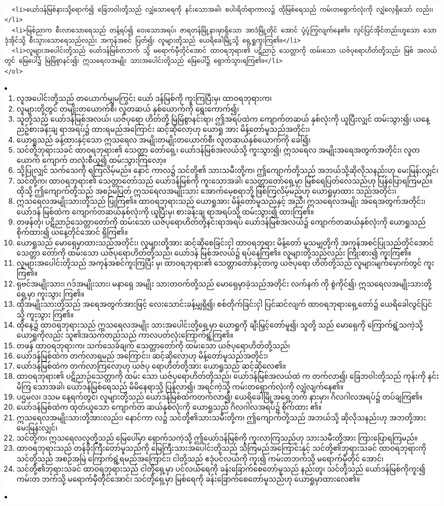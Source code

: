       <li>ယော်ဒန်မြစ်နားသို့ရောက်၍ ခြေဘဝါးတို့သည် လျှံသောရေကို နင်းသောအခါ၊ စပါးရိတ်ရာကာလ၌ ထိုမြစ်ရေသည် ကမ်းတရှောက်လုံးကို လျှံလေ့ရှိသော် လည်း၊</li>
      <li>မြစ်ညာက စီးလာသောရေသည် တန့်ရပ်၍ ဝေးသောအရပ်၊ ဇာရတန်မြို့နားမှာရှိသော အာဒံမြို့တိုင် အောင် ပုံ့ပုံ့ကြွလျက်နေ၏။ လွင်ပြင်အိုင်တည်းဟူသော သောဒုံအိုင်သို့ စီးသွားသောရေသည်လည်း အကုန်အစင် ပြတ်၍၊ လူများတို့သည် ယေရိခေါမြို့သို့ ရှေ့ရှုကူးကြ၏။</li>
      <li>လူများအပေါင်းတို့သည် ယော်ဒန်မြစ်တဘက် သို့ မရောက်မှီတိုင်အောင် ထာဝရဘုရား၏ ပဋိညာဉ် သေတ္တာကို ထမ်းသော ယဇ်ပုရောဟိတ်တို့သည်၊ မြစ် အလယ်တွင် မြေပေါ်၌ မြဲမြံစွာနင်း၍၊ ဣသရေလအမျိုး သားအပေါင်းတို့သည် မြေပေါ်၌ ရှောက်သွားရကြ၏။</li>
    </ol>
  </li>
  <li>
    <ol>
      <li>လူအပေါင်းတို့သည် တယောက်မျှမကြွင်း ယော် ဒန်မြစ်ကို ကူးကြပြီးမှ၊ ထာဝရဘုရားက၊</li>
      <li>လူများတို့တွင် တမျိုးတယောက်စီ၊ လူတဆယ် နှစ်ယောက်ကို ရွေးကောက်၍၊</li>
      <li>သူတို့သည် ယော်ဒန်မြစ်အလယ်၊ ယဇ်ပုရော ဟိတ်တို့ မြဲမြံစွာနင်းရာ၊ ဤအရပ်ထဲက ကျောက်တဆယ် နှစ်လုံးကို ယူပြီးလျှင် ထမ်းသွား၍၊ ယနေ့ညဉ့်စားခန်းချ ရာအရပ်၌ ထားရမည်အကြောင်း ဆင့်ဆိုလော့ဟု ယောရှု အား မိန့်တော်မူသည်အတိုင်း၊</li>
      <li>ယောရှုသည် ခန့်ထားနှင့်သော ဣသရေလ အမျိုးတမျိုးတယောက်စီ၊ လူတဆယ်နှစ်ယောက်ကို ခေါ်၍၊</li>
      <li>သင်တို့ဘုရားသခင် ထာဝရဘုရား၏ သေတ္တာ တော်ရှေ့၊ ယော်ဒန်မြစ်အလယ်သို့ ကူးသွား၍၊ ဣသရေလ အမျိုးအရေအတွက်အတိုင်း၊ လူတယောက် ကျောက် တလုံးစီယူ၍ ထမ်းသွားကြလော့။</li>
      <li>သို့ပြုလျှင် သက်သေကို ရကြလိမ့်မည်။ နောင် ကာလ၌ သင်တို့၏ သားသမီးတို့က၊ ဤကျောက်တို့သည် အဘယ်သို့ဆိုလိုသနည်းဟု မေးမြန်းလျှင်၊</li>
      <li>သင်တို့က၊ ထာဝရဘုရား၏ သေတ္တာတော်သည် ယော်ဒန်မြစ်ကို ကူးသောအခါ၊ သေတ္တာတော်ရှေ့မှာ မြစ်ရေပြတ်လေသည်ဟု ပြန်ပြောရကြမည်။ ထိုသို့ ဤကျောက်တို့သည် အစဉ်မပြတ် ဣသရေလအမျိုးသား အောက်မေ့စရာဘို့ ဖြစ်ကြလိမ့်မည်ဟု ယောရှုမှာထား သည်အတိုင်း၊</li>
      <li>ဣသရေလအမျိုးသားတို့သည် ပြုကြ၏။ ထာဝရဘုရားသည် ယောရှုအား မိန့်တော်မူသည်နှင့် အညီ၊ ဣသရေလအမျိုး အရေအတွက်အတိုင်း၊ ယော်ဒန် မြစ်ထဲက ကျောက်တဆယ်နှစ်လုံးကို ယူပြီးမှ၊ စားခန်းချ ရာအရပ်သို့ ထမ်းသွား၍ ထားကြ၏။</li>
      <li>တဖန်တုံ၊ ပဋိညာဉ်သေတ္တာတော်ကို ထမ်းသော ယဇ်ပုရောဟိတ်တို့နင်းရာအရပ် ယော်ဒန်မြစ်အလယ်၌ ကျောက်တဆယ်နှစ်လုံးကို ယောရှုသည် စိုက်ထား၍ ယနေ့တိုင်အောင် ရှိကြ၏။</li>
      <li>ယောရှုသည် မောရှေမှာထားသည်အတိုင်း၊ လူများတို့အား ဆင့်ဆိုစေခြင်းငှါ ထာဝရဘုရား မိန့်တော် မူသမျှတို့ကို အကုန်အစင်ပြုသည်တိုင်အောင် သေတ္တာ တော်ကို ထမ်းသော ယဇ်ပုရောဟိတ်တို့သည်၊ ယော်ဒန် မြစ်အလယ်၌ ရပ်နေကြ၏။ လူများတို့သည်လည်း ကြိုးစား၍ ကူးကြ၏။</li>
      <li>လူများအပေါင်းတို့သည် အကုန်အစင်ကူးကြပြီး မှ၊ ထာဝရဘုရား၏ သေတ္တာတော်နှင့်တကွ ယဇ်ပုရော ဟိတ်တို့သည် လူများမျက်မှောက်တွင် ကူးကြ၏။</li>
      <li>ရုဗင်အမျိုးသား၊ ဂဒ်အမျိုးသား၊ မနာရှေ အမျိုး သားတဝက်တို့သည် မောရှေမှာခဲ့သည်အတိုင်း လက်နက် ကို စွဲကိုင်၍၊ ဣသရေလအမျိုးသားတို့ရှေ့မှာ ကူးသွား ကြ၏။</li>
      <li>ထိုအမျိုးသားတို့သည် အရေအတွက်အားဖြင့် လေးသောင်းခန့်မျှရှိ၍၊ စစ်တိုက်ခြင်းငှါ ပြင်ဆင်လျက် ထာဝရဘုရားရှေ့တော်၌ ယေရိခေါလွင်ပြင်သို့ ကူးသွား ကြ၏။</li>
      <li>ထိုနေ့၌ ထာဝရဘုရားသည် ဣသရေလအမျိုး သားအပေါင်းတို့ရှေ့မှာ ယောရှုကို ချီးမြှင့်တော်မူ၍၊ သူတို့ သည် မောရှေကို ကြောက်ရွံ့သကဲ့သို့ ယောရှုကိုလည်း သူ၏အသက်တည်သည် ကာလပတ်လုံးကြောက်ရွံ့ကြ၏။</li>
      <li>တဖန် ထာဝရဘုရားက၊ သက်သေခံချက် သေတ္တာတော်ကို ထမ်းသော ယဇ်ပုရောဟိတ်တို့သည်၊</li>
      <li>ယော်ဒန်မြစ်ထဲက တက်လာရမည် အကြောင်း၊ ဆင့်ဆိုလော့ဟု မိန့်တော်မူသည်အတိုင်း၊</li>
      <li>ယော်ဒန်မြစ်ထဲက တက်လာကြလော့ဟု ယဇ်ပု ရောဟိတ်တို့အား ယောရှုသည် ဆင့်ဆိုလေ၏။</li>
      <li>ထာဝရဘုရား၏ ပဋိညာဉ်သေတ္တာကို ထမ်း သော ယဇ်ပုရောဟိတ်တို့သည်၊ ယော်ဒန်မြစ်အလယ်ထဲ က တက်လာ၍၊ ခြေဘဝါးတို့သည် ကုန်းကို နင်းမိကြ သောအခါ၊ ယော်ဒန်မြစ်ရေသည် မိမိနေရာသို့ ပြန်လာ၍၊ အရင်ကဲ့သို့ ကမ်းတရှောက်လုံးကို လျှံလျက်နေ၏။</li>
      <li>ပဌမလ၊ ဒသမ နေ့ရက်တွင်၊ လူများတို့သည် ယော်ဒန်မြစ်ထဲကတက်လာ၍၊ ယေရိခေါမြို့အရှေ့ဘက် နားမှာ၊ ဂိလဂါလအရပ်၌ တပ်ချကြ၏။</li>
      <li>ယော်ဒန်မြစ်ထဲက ထုတ်ယူသော ကျောက်တ ဆယ်နှစ်လုံးကို ယောရှုသည် ဂိလဂါလအရပ်၌ စိုက်ထား ၏။</li>
      <li>ဣသရေလအမျိုးသားတို့အားလည်း၊ နောင်ကာ လ၌ သင်တို့၏သားသမီးတို့က၊ ဤကျောက်တို့သည် အဘယ်သို့ ဆိုလိုသနည်းဟု အဘတို့အား မေးမြန်းလျှင်၊</li>
      <li>သင်တို့က၊ ဣသရေလလူတို့သည် မြေပေါ်မှာ ရှောက်သကဲ့သို့ ဤယော်ဒန်မြစ်ကို ကူးလာကြသည်ဟု သားသမီးတို့အား ကြားပြောရကြမည်။</li>
      <li>ထာဝရဘုရားသည် တန်ခိုးကြီးတော်မူသည်ကို မြေကြီးသားအပေါင်းတို့သည် သိကြမည်အကြောင်းနှင့် သင်တို့၏ဘုရားသခင် ထာဝရဘုရားကို သင်တို့သည် အစဉ်အမြဲ ကြောက်ရွံ့ရမည်အကြောင်း၊ ငါတို့သည် ဧဒုံပင်လယ်ကို ကူး၍ ကမ်းတဘက်သို့ မရောက်မှီတိုင် အောင်၊</li>
      <li>သင်တို့၏ဘုရားသခင် ထာဝရဘုရားသည် ငါတို့ရှေ့မှာ ပင်လယ်ရေကို ခန်းခြောက်စေတော်မူသည် နည်းတူ၊ သင်တို့သည် ယော်ဒန်မြစ်ကိုကူး၍ ကမ်းတ ဘက်သို့ မရောက်မှီတိုင်အောင်၊ သင်တို့ရှေ့မှာ မြစ်ရေကို ခန်းခြောက်စေတော်မူသည်ဟု ယောရှုမှာထားလေ၏။</li>
    </ol>
  </li>
  <li>
    <ol>